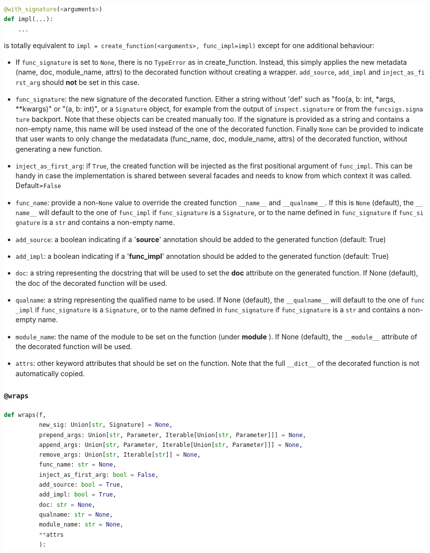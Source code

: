 ```python
@with_signature(<arguments>)
def impl(...):
    ...
```

is totally equivalent to `impl = create_function(<arguments>, func_impl=impl)` except for one additional behaviour:

 - If `func_signature` is set to `None`, there is no `TypeError` as in create_function. Instead, this simply applies the new metadata (name, doc, module_name, attrs) to the decorated function without creating a wrapper. `add_source`, `add_impl` and `inject_as_first_arg` should **not** be set in this case.

 * `func_signature`: the new signature of the decorated function. Either a string without 'def' such as "foo(a, b: int, *args, **kwargs)" or "(a, b: int)", or a `Signature` object, for example from the output of `inspect.signature` or from the `funcsigs.signature` backport. Note that these objects can be created manually too. If the signature is provided as a string and contains a non-empty name, this name will be used instead of the one of the decorated function. Finally `None` can be provided to indicate that user wants to only change the medatadata (func_name, doc, module_name, attrs) of the decorated function, without generating a new function.
   

 * `inject_as_first_arg`: if `True`, the created function will be injected as the first positional argument of `func_impl`. This can be handy in case the implementation is shared between several facades and needs to know from which context it was called. Default=`False`

 * `func_name`: provide a non-`None` value to override the created function `__name__` and `__qualname__`. If this is `None` (default), the `__name__` will default to the one of `func_impl` if `func_signature` is a `Signature`, or to the name defined in `func_signature` if `func_signature` is a `str` and contains a non-empty name.

 * `add_source`: a boolean indicating if a '__source__' annotation should be added to the generated function (default: True)
   
 * `add_impl`: a boolean indicating if a '__func_impl__' annotation should be added to the generated function (default: True)
   
 * `doc`: a string representing the docstring that will be used to set the __doc__ attribute on the generated function. If None (default), the doc of the decorated function will be used.
   
 * `qualname`: a string representing the qualified name to be used. If None (default), the `__qualname__` will default to the one of `func_impl` if `func_signature` is a `Signature`, or to the name defined in `func_signature` if `func_signature` is a `str` and contains a non-empty name.
   
 * `module_name`: the name of the module to be set on the function (under __module__ ). If None (default), the `__module__` attribute of the decorated function will be used.
   
 * `attrs`: other keyword attributes that should be set on the function. Note that the full `__dict__` of the decorated function is not automatically copied.


### `@wraps`

```python
def wraps(f,
          new_sig: Union[str, Signature] = None,
          prepend_args: Union[str, Parameter, Iterable[Union[str, Parameter]]] = None,
          append_args: Union[str, Parameter, Iterable[Union[str, Parameter]]] = None,
          remove_args: Union[str, Iterable[str]] = None,
          func_name: str = None,
          inject_as_first_arg: bool = False,
          add_source: bool = True,
          add_impl: bool = True,
          doc: str = None,
          qualname: str = None,
          module_name: str = None,
          **attrs
          ):
```
